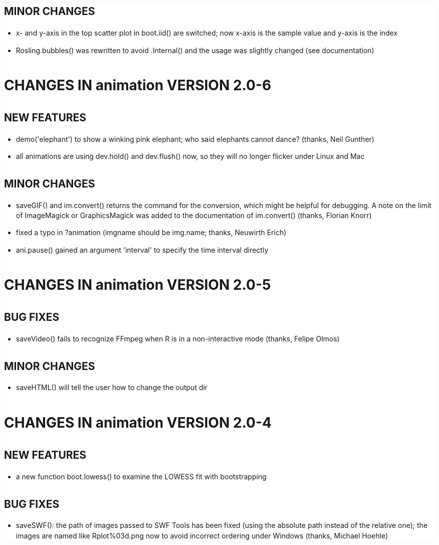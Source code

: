 ## MINOR CHANGES

- x- and y-axis in the top scatter plot in boot.iid() are switched; now x-axis is the sample value and y-axis is the index

- Rosling.bubbles() was rewritten to avoid .Internal() and the usage was slightly changed (see documentation)

# CHANGES IN animation VERSION 2.0-6

## NEW FEATURES

- demo('elephant') to show a winking pink elephant; who said elephants cannot dance? (thanks, Neil Gunther)

- all animations are using dev.hold() and dev.flush() now, so they will no longer flicker under Linux and Mac

## MINOR CHANGES

- saveGIF() and im.convert() returns the command for the conversion, which might be helpful for debugging. A note on the limit of ImageMagick or GraphicsMagick was added to the documentation of im.convert() (thanks, Florian Knorr)

- fixed a typo in ?animation (imgname should be img.name; thanks, Neuwirth Erich)

- ani.pause() gained an argument 'interval' to specify the time interval directly

# CHANGES IN animation VERSION 2.0-5

## BUG FIXES

- saveVideo() fails to recognize FFmpeg when R is in a non-interactive mode (thanks, Felipe Olmos)

## MINOR CHANGES

- saveHTML() will tell the user how to change the output dir

# CHANGES IN animation VERSION 2.0-4

## NEW FEATURES

- a new function boot.lowess() to examine the LOWESS fit with bootstrapping

## BUG FIXES

- saveSWF(): the path of images passed to SWF Tools has been fixed (using the absolute path instead of the relative one); the images are named like Rplot%03d.png now to avoid incorrect ordering under Windows (thanks, Michael Hoehle)
